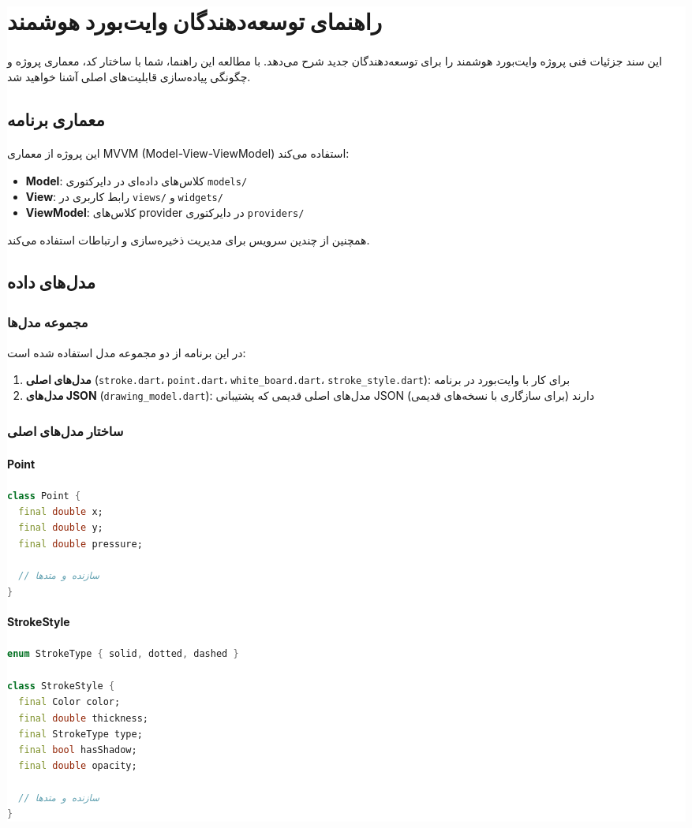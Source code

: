 # راهنمای توسعه‌دهندگان وایت‌بورد هوشمند

این سند جزئیات فنی پروژه وایت‌بورد هوشمند را برای توسعه‌دهندگان جدید شرح می‌دهد. با مطالعه این راهنما، شما با ساختار کد، معماری پروژه و چگونگی پیاده‌سازی قابلیت‌های اصلی آشنا خواهید شد.

## معماری برنامه

این پروژه از معماری MVVM (Model-View-ViewModel) استفاده می‌کند:

- **Model**: کلاس‌های داده‌ای در دایرکتوری `models/`
- **View**: رابط کاربری در `views/` و `widgets/`
- **ViewModel**: کلاس‌های provider در دایرکتوری `providers/`

همچنین از چندین سرویس برای مدیریت ذخیره‌سازی و ارتباطات استفاده می‌کند.

## مدل‌های داده

### مجموعه مدل‌ها

در این برنامه از دو مجموعه مدل استفاده شده است:

1. **مدل‌های اصلی** (`stroke.dart`، `point.dart`، `white_board.dart`، `stroke_style.dart`): برای کار با وایت‌بورد در برنامه
2. **مدل‌های JSON** (`drawing_model.dart`): مدل‌های اصلی قدیمی که پشتیبانی JSON دارند (برای سازگاری با نسخه‌های قدیمی)

### ساختار مدل‌های اصلی

#### Point

```dart
class Point {
  final double x;
  final double y;
  final double pressure;

  // سازنده و متدها
}
```

#### StrokeStyle

```dart
enum StrokeType { solid, dotted, dashed }

class StrokeStyle {
  final Color color;
  final double thickness;
  final StrokeType type;
  final bool hasShadow;
  final double opacity;

  // سازنده و متدها
}
```

